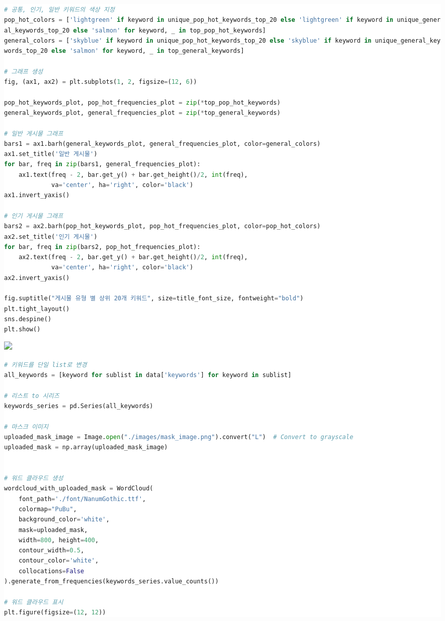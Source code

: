 
```python
# 공통, 인기, 일반 키워드의 색상 지정
pop_hot_colors = ['lightgreen' if keyword in unique_pop_hot_keywords_top_20 else 'lightgreen' if keyword in unique_general_keywords_top_20 else 'salmon' for keyword, _ in top_pop_hot_keywords]
general_colors = ['skyblue' if keyword in unique_pop_hot_keywords_top_20 else 'skyblue' if keyword in unique_general_keywords_top_20 else 'salmon' for keyword, _ in top_general_keywords]

# 그래프 생성
fig, (ax1, ax2) = plt.subplots(1, 2, figsize=(12, 6))

pop_hot_keywords_plot, pop_hot_frequencies_plot = zip(*top_pop_hot_keywords)
general_keywords_plot, general_frequencies_plot = zip(*top_general_keywords)

# 일반 게시물 그래프
bars1 = ax1.barh(general_keywords_plot, general_frequencies_plot, color=general_colors)
ax1.set_title('일반 게시물')
for bar, freq in zip(bars1, general_frequencies_plot):
    ax1.text(freq - 2, bar.get_y() + bar.get_height()/2, int(freq), 
             va='center', ha='right', color='black')
ax1.invert_yaxis()

# 인기 게시물 그래프
bars2 = ax2.barh(pop_hot_keywords_plot, pop_hot_frequencies_plot, color=pop_hot_colors)
ax2.set_title('인기 게시물')
for bar, freq in zip(bars2, pop_hot_frequencies_plot):
    ax2.text(freq - 2, bar.get_y() + bar.get_height()/2, int(freq), 
             va='center', ha='right', color='black')
ax2.invert_yaxis()

fig.suptitle("게시물 유형 별 상위 20개 키워드", size=title_font_size, fontweight="bold")
plt.tight_layout()
sns.despine()
plt.show()
```

<img src="https://github.com/hmkim312/project/assets/60168331/d05872f4-24fe-4edb-b587-9b14f0becc04">


```python
# 키워드를 단일 list로 변경
all_keywords = [keyword for sublist in data['keywords'] for keyword in sublist]

# 리스트 to 시리즈
keywords_series = pd.Series(all_keywords)

# 마스크 이미지
uploaded_mask_image = Image.open("./images/mask_image.png").convert("L")  # Convert to grayscale
uploaded_mask = np.array(uploaded_mask_image)


# 워드 클라우드 생성
wordcloud_with_uploaded_mask = WordCloud(
    font_path='./font/NanumGothic.ttf',
    colormap="PuBu",
    background_color='white',
    mask=uploaded_mask,
    width=800, height=400,
    contour_width=0.5,
    contour_color='white',
    collocations=False
).generate_from_frequencies(keywords_series.value_counts())

# 워드 클라우드 표시
plt.figure(figsize=(12, 12))
```